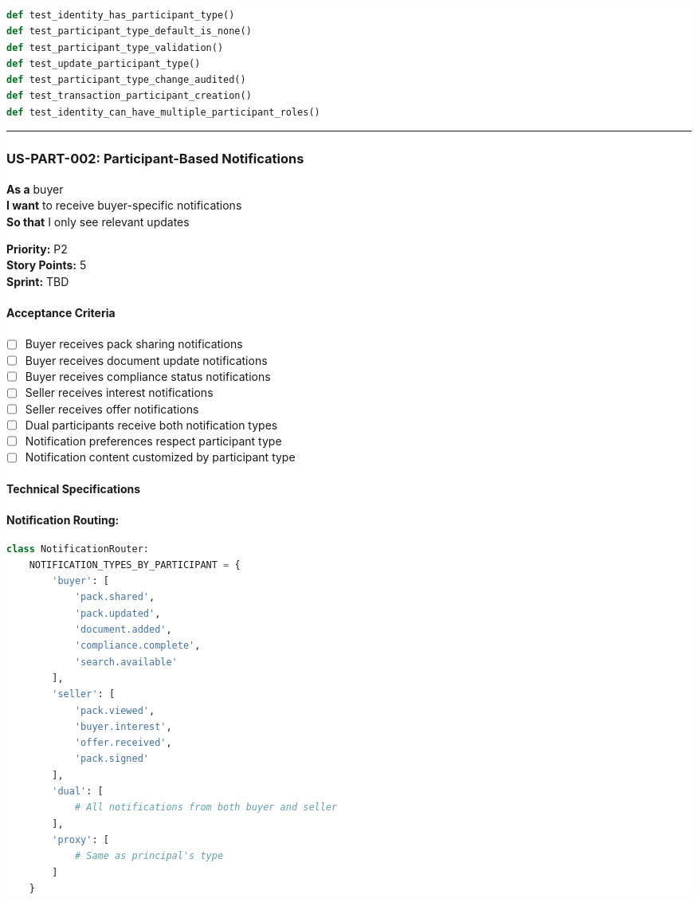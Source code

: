 ```python
def test_identity_has_participant_type()
def test_participant_type_default_is_none()
def test_participant_type_validation()
def test_update_participant_type()
def test_participant_type_change_audited()
def test_transaction_participant_creation()
def test_identity_can_have_multiple_participant_roles()
```

---

### US-PART-002: Participant-Based Notifications

**As a** buyer  
**I want** to receive buyer-specific notifications  
**So that** I only see relevant updates

**Priority:** P2  
**Story Points:** 5  
**Sprint:** TBD

#### Acceptance Criteria

- [ ] Buyer receives pack sharing notifications
- [ ] Buyer receives document update notifications
- [ ] Buyer receives compliance status notifications
- [ ] Seller receives interest notifications
- [ ] Seller receives offer notifications
- [ ] Dual participants receive both notification types
- [ ] Notification preferences respect participant type
- [ ] Notification content customized by participant type

#### Technical Specifications

**Notification Routing:**

```python
class NotificationRouter:
    NOTIFICATION_TYPES_BY_PARTICIPANT = {
        'buyer': [
            'pack.shared',
            'pack.updated',
            'document.added',
            'compliance.complete',
            'search.available'
        ],
        'seller': [
            'pack.viewed',
            'buyer.interest',
            'offer.received',
            'pack.signed'
        ],
        'dual': [
            # All notifications from both buyer and seller
        ],
        'proxy': [
            # Same as principal's type
        ]
    }
```
